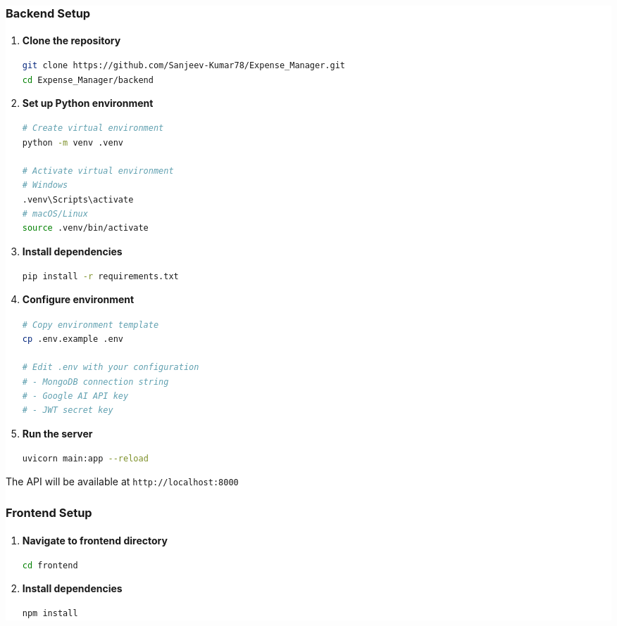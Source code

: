 ### Backend Setup

1. **Clone the repository**

   ```bash
   git clone https://github.com/Sanjeev-Kumar78/Expense_Manager.git
   cd Expense_Manager/backend
   ```

2. **Set up Python environment**

   ```bash
   # Create virtual environment
   python -m venv .venv

   # Activate virtual environment
   # Windows
   .venv\Scripts\activate
   # macOS/Linux
   source .venv/bin/activate
   ```

3. **Install dependencies**

   ```bash
   pip install -r requirements.txt
   ```

4. **Configure environment**

   ```bash
   # Copy environment template
   cp .env.example .env

   # Edit .env with your configuration
   # - MongoDB connection string
   # - Google AI API key
   # - JWT secret key
   ```

5. **Run the server**
   ```bash
   uvicorn main:app --reload
   ```

The API will be available at `http://localhost:8000`

### Frontend Setup

1. **Navigate to frontend directory**

   ```bash
   cd frontend
   ```

2. **Install dependencies**

   ```bash
   npm install
   ```
